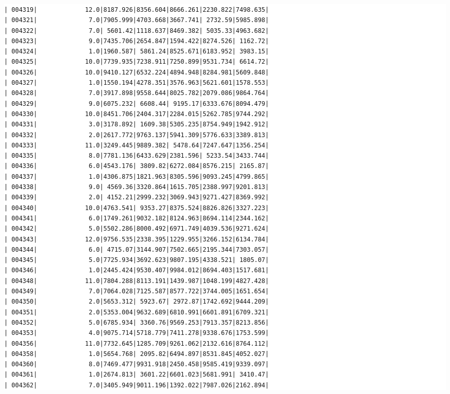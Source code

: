     | 004319|             12.0|8187.926|8356.604|8666.261|2230.822|7498.635|
    | 004321|              7.0|7905.999|4703.668|3667.741| 2732.59|5985.898|
    | 004322|              7.0| 5601.42|1118.637|8469.382| 5035.33|4963.682|
    | 004323|              9.0|7435.706|2654.847|1594.422|8274.526| 1162.72|
    | 004324|              1.0|1960.587| 5861.24|8525.671|6183.952| 3983.15|
    | 004325|             10.0|7739.935|7238.911|7250.899|9531.734| 6614.72|
    | 004326|             10.0|9410.127|6532.224|4894.948|8284.981|5609.848|
    | 004327|              1.0|1550.194|4278.351|3576.963|5621.601|1578.553|
    | 004328|              7.0|3917.898|9558.644|8025.782|2079.086|9864.764|
    | 004329|              9.0|6075.232| 6608.44| 9195.17|6333.676|8094.479|
    | 004330|             10.0|8451.706|2404.317|2284.015|5262.785|9744.292|
    | 004331|              3.0|3178.892| 1609.38|5305.235|8754.949|1942.912|
    | 004332|              2.0|2617.772|9763.137|5941.309|5776.633|3389.813|
    | 004333|             11.0|3249.445|9889.382| 5478.64|7247.647|1356.254|
    | 004335|              8.0|7781.136|6433.629|2381.596| 5233.54|3433.744|
    | 004336|              6.0|4543.176| 3809.82|6272.084|8576.215| 2165.87|
    | 004337|              1.0|4306.875|1821.963|8305.596|9093.245|4799.865|
    | 004338|              9.0| 4569.36|3320.864|1615.705|2388.997|9201.813|
    | 004339|              2.0| 4152.21|2999.232|3069.943|9271.427|8369.992|
    | 004340|             10.0|4763.541| 9353.27|8375.524|8826.826|3327.223|
    | 004341|              6.0|1749.261|9032.182|8124.963|8694.114|2344.162|
    | 004342|              5.0|5502.286|8000.492|6971.749|4039.536|9271.624|
    | 004343|             12.0|9756.535|2338.395|1229.955|3266.152|6134.784|
    | 004344|              6.0| 4715.07|3144.907|7502.665|2195.344|7303.057|
    | 004345|              5.0|7725.934|3692.623|9807.195|4338.521| 1805.07|
    | 004346|              1.0|2445.424|9530.407|9984.012|8694.403|1517.681|
    | 004348|             11.0|7804.288|8113.191|1439.987|1048.199|4827.428|
    | 004349|              7.0|7064.028|7125.587|8577.722|3744.005|1651.654|
    | 004350|              2.0|5653.312| 5923.67| 2972.87|1742.692|9444.209|
    | 004351|              2.0|5353.004|9632.689|6810.991|6601.891|6709.321|
    | 004352|              5.0|6785.934| 3360.76|9569.253|7913.357|8213.856|
    | 004353|              4.0|9075.714|5718.779|7411.278|9338.676|1753.599|
    | 004356|             11.0|7732.645|1285.709|9261.062|2132.616|8764.112|
    | 004358|              1.0|5654.768| 2095.82|6494.897|8531.845|4052.027|
    | 004360|              8.0|7469.477|9931.918|2450.458|9585.419|9339.097|
    | 004361|              1.0|2674.813| 3601.22|6601.023|5681.991| 3410.47|
    | 004362|              7.0|3405.949|9011.196|1392.022|7987.026|2162.894|